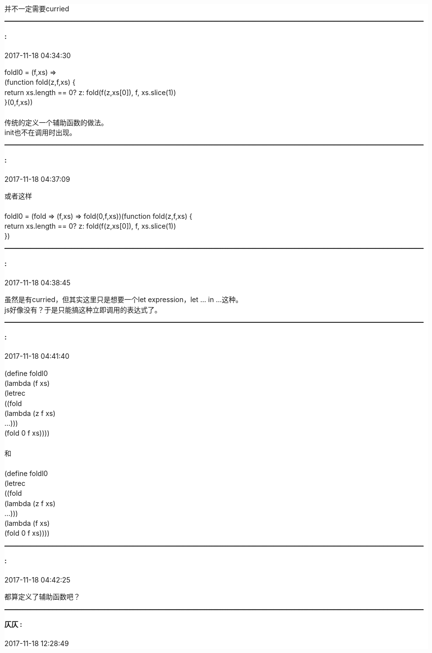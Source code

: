 并不一定需要curried

<hr style="border-top: 1px dotted grey;width:99%"/>



####   :

<span class="article-duration">2017-11-18 04:34:30</span>

foldl0 = (f,xs) =><br />  (function fold(z,f,xs) {<br />    return xs.length == 0? z: fold(f(z,xs[0]), f, xs.slice(1))<br />  }(0,f,xs))<br /><br />传统的定义一个辅助函数的做法。<br />init也不在调用时出现。

<hr style="border-top: 1px dotted grey;width:99%"/>



####   :

<span class="article-duration">2017-11-18 04:37:09</span>

或者这样<br /><br />foldl0 = (fold => (f,xs) => fold(0,f,xs))(function fold(z,f,xs) {<br />  return xs.length == 0? z: fold(f(z,xs[0]), f, xs.slice(1))<br />})

<hr style="border-top: 1px dotted grey;width:99%"/>



####   :

<span class="article-duration">2017-11-18 04:38:45</span>

虽然是有curried，但其实这里只是想要一个let expression，let ... in ...这种。<br />js好像没有？于是只能搞这种立即调用的表达式了。

<hr style="border-top: 1px dotted grey;width:99%"/>



####   :

<span class="article-duration">2017-11-18 04:41:40</span>

(define foldl0<br />  (lambda (f xs)<br />    (letrec<br />        ((fold<br />          (lambda (z f xs)<br />            ...)))<br />      (fold 0 f xs))))<br /><br />和<br /><br />(define foldl0<br />  (letrec<br />      ((fold<br />        (lambda (z f xs)<br />          ...)))<br />    (lambda (f xs)<br />      (fold 0 f xs))))

<hr style="border-top: 1px dotted grey;width:99%"/>



####   :

<span class="article-duration">2017-11-18 04:42:25</span>

都算定义了辅助函数吧？

<hr style="border-top: 1px dotted grey;width:99%"/>



#### 仄仄 :

<span class="article-duration">2017-11-18 12:28:49</span>

